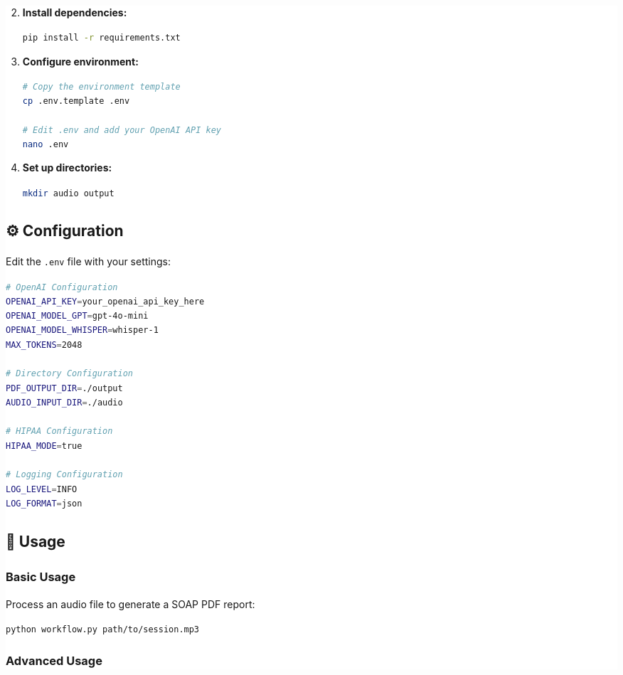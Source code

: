 2. **Install dependencies:**
   ```bash
   pip install -r requirements.txt
   ```

3. **Configure environment:**
   ```bash
   # Copy the environment template
   cp .env.template .env
   
   # Edit .env and add your OpenAI API key
   nano .env
   ```

4. **Set up directories:**
   ```bash
   mkdir audio output
   ```

## ⚙️ Configuration

Edit the `.env` file with your settings:

```bash
# OpenAI Configuration
OPENAI_API_KEY=your_openai_api_key_here
OPENAI_MODEL_GPT=gpt-4o-mini
OPENAI_MODEL_WHISPER=whisper-1
MAX_TOKENS=2048

# Directory Configuration
PDF_OUTPUT_DIR=./output
AUDIO_INPUT_DIR=./audio

# HIPAA Configuration
HIPAA_MODE=true

# Logging Configuration
LOG_LEVEL=INFO
LOG_FORMAT=json
```

## 🎵 Usage

### Basic Usage

Process an audio file to generate a SOAP PDF report:

```bash
python workflow.py path/to/session.mp3
```

### Advanced Usage
